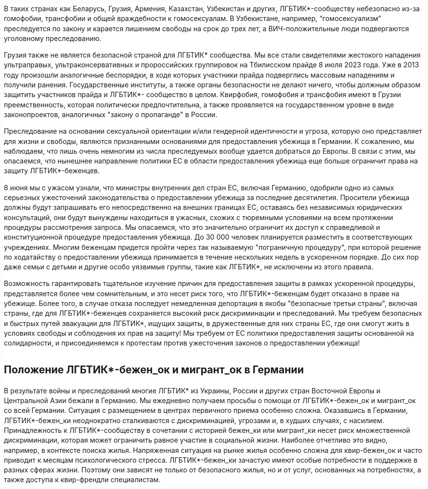 В таких странах как Беларусь, Грузия,  Армения, Казахстан, Узбекистан и других, ЛГБТИК*-сообществу небезопасно из-за гомофобии, трансфобии и общей враждебности к гомосексуалам. В Узбекистане, например, “гомосексуализм” преследуется по закону и карается лишением свободы на срок до трех лет, а ВИЧ-положительные люди подвергаются уголовному преследованию. 

Грузия также не является безопасной страной для ЛГБТИК* сообщества. Мы все стали свидетелями жестокого нападения ультраправых, ультраконсервативных и пророссийских группировок на Тбилисском прайде 8 июля 2023 года. Уже в 2013 году произошли аналогичные беспорядки, в ходе которых участники прайда подверглись массовым нападениям и получили ранения. Государственные институты, а также органы безопасности не делают ничего, чтобы должным образом защитить участников прайда и ЛГБТИК*- сообщество в целом. Квирфобия, гомофобия и трансфобия имеют в Грузии преемственность, которая политически предпочтительна, а также проявляется на государственном уровне в виде законопроектов, аналогичных "закону о пропаганде" в России.

Преследование на основании сексуальной ориентации и/или гендерной идентичности и угроза, которую оно представляет для жизни и свободы, являются признанными основаниями для предоставления убежища в Германии. К сожалению, мы наблюдаем, что лишь очень немногим из числа преследуемых вообще удается добраться до Европы. В связи с этим, мы опасаемся, что нынешнее направление политики ЕС в области предоставления убежища еще больше ограничит права на защиту ЛГБТИК*-беженцев.

8 июня мы с ужасом узнали, что министры внутренних дел стран ЕС, включая Германию, одобрили одно из самых серьезных ужесточений законодательства о предоставлении убежища за последние десятилетия. Просители убежища должны будут запрашивать его непосредственно на внешних границах ЕС, оставаясь без независимых юридических консультаций, они будут вынуждены находиться в ужасных, схожих с тюремными условиями на всем протяжении процедуры рассмотрения запроса. Мы опасаемся, что это значительно ограничит их доступ к справедливой и конституционной процедуре предоставления убежища.
До 30 000 человек планируется разместить в соответствующих учреждениях. Многим беженцам придется пройти через так называемую "пограничную процедуру", при которой решение по ходатайству о предоставлении убежища принимается в течение нескольких недель в ускоренном порядке. До сих пор даже семьи с детьми и другие особо уязвимые группы, такие как ЛГБТИК*, не исключены из этого правила.

Возможность гарантировать тщательное изучение причин для предоставления защиты в рамках ускоренной процедуры, представляется более чем сомнительным, и это несет риск того, что ЛГБТИК*-беженцам будет отказано в праве на убежище. Более того, в случае отказа последует немедленная депортация в якобы "безопасные третьи страны", включая страны, где для ЛГБТИК*-беженцев сохраняется высокий риск дискриминации и преследований.  Мы требуем безопасных и быстрых путей эвакуации для ЛГБТИК*, ищущих защиты, в дружественные для них страны ЕС, где они смогут жить в условиях свободы и соблюдения их прав на защиту! Мы требуем от ЕС политики предоставления защиты основанной на солидарности, и присоединяемся к протестам против ужесточения законов о предоставлении убежища!

## Положение ЛГБТИК*-бежен_ок и мигрант_ок в Германии

В результате войны и преследований многие ЛГБТИК* из Украины, России и других стран Восточной Европы и Центральной Азии бежали в Германию. Мы ежедневно получаем просьбы о помощи от ЛГБТИК*-бежен_ок и мигрант_ок со всей Германии. Ситуация с размещением в центрах первичного приема особенно сложна. Оказавшись в Германии, ЛГБТИК*-бежен_ки неоднократно сталкиваются с дискриминацией, угрозами и, в худших случаях, с насилием. Принадлежность к ЛГБТИК*-сообществу в сочетании с историей бежен_ки или мигрант_ки несет риск множественной дискриминации, которая может ограничить равное участие в социальной жизни.
Наиболее отчетливо это видно, например, в контексте поиска жилья. Напряженная ситуация на рынке жилья особенно сложна для квир-бежен_ок и часто приводит к месяцам психологического стресса. ЛГБТИК*-бежен_ки зачастую имеют особые потребности в поддержке в разных сферах жизни. Поэтому они зависят не только от безопасного жилья, но и от услуг, основанных на потребностях, а также доступа к квир-френдли специалистам.
